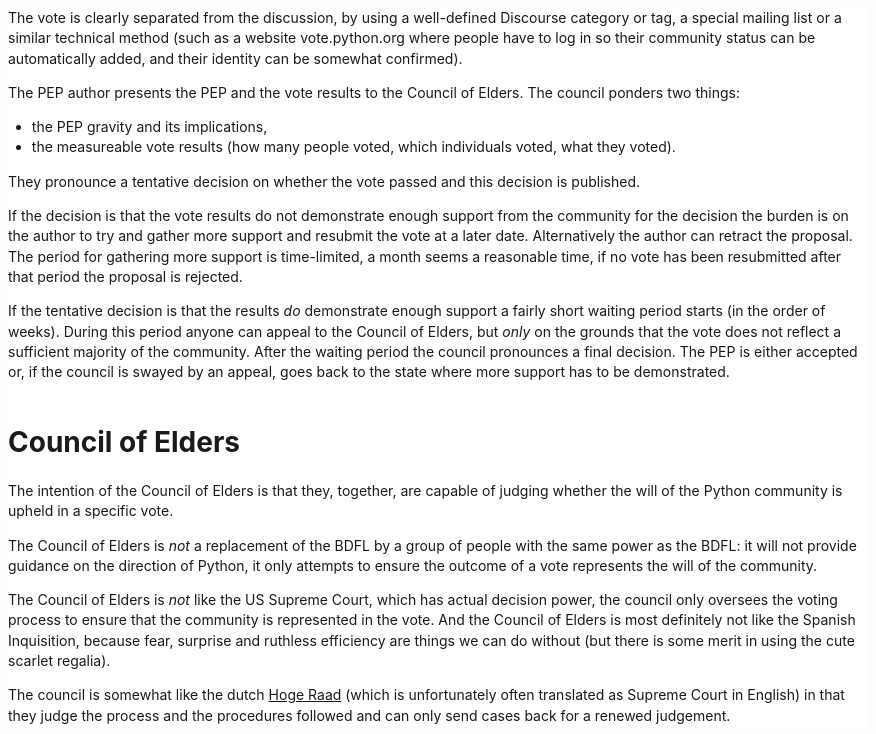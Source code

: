 The vote is clearly separated from the discussion, by using a
well-defined Discourse category or tag, a special mailing list or a
similar technical method (such as a website vote.python.org where people
have to log in so their community status can be automatically added, and
their identity can be somewhat confirmed).

The PEP author presents the PEP and the vote results to the Council of
Elders. The council ponders two things:

-   the PEP gravity and its implications,
-   the measureable vote results (how many people voted, which
    individuals voted, what they voted).

They pronounce a tentative decision on whether the vote passed and this
decision is published.

If the decision is that the vote results do not demonstrate enough
support from the community for the decision the burden is on the author
to try and gather more support and resubmit the vote at a later date.
Alternatively the author can retract the proposal. The period for
gathering more support is time-limited, a month seems a reasonable time,
if no vote has been resubmitted after that period the proposal is
rejected.

If the tentative decision is that the results *do* demonstrate enough
support a fairly short waiting period starts (in the order of weeks).
During this period anyone can appeal to the Council of Elders, but
*only* on the grounds that the vote does not reflect a sufficient
majority of the community. After the waiting period the council
pronounces a final decision. The PEP is either accepted or, if the
council is swayed by an appeal, goes back to the state where more
support has to be demonstrated.

Council of Elders
=================

The intention of the Council of Elders is that they, together, are
capable of judging whether the will of the Python community is upheld in
a specific vote.

The Council of Elders is *not* a replacement of the BDFL by a group of
people with the same power as the BDFL: it will not provide guidance on
the direction of Python, it only attempts to ensure the outcome of a
vote represents the will of the community.

The Council of Elders is *not* like the US Supreme Court, which has
actual decision power, the council only oversees the voting process to
ensure that the community is represented in the vote. And the Council of
Elders is most definitely not like the Spanish Inquisition, because
fear, surprise and ruthless efficiency are things we can do without (but
there is some merit in using the cute scarlet regalia).

The council is somewhat like the dutch [Hoge
Raad](https://en.wikipedia.org/wiki/Supreme_Court_of_the_Netherlands)
(which is unfortunately often translated as Supreme Court in English) in
that they judge the process and the procedures followed and can only
send cases back for a renewed judgement.
